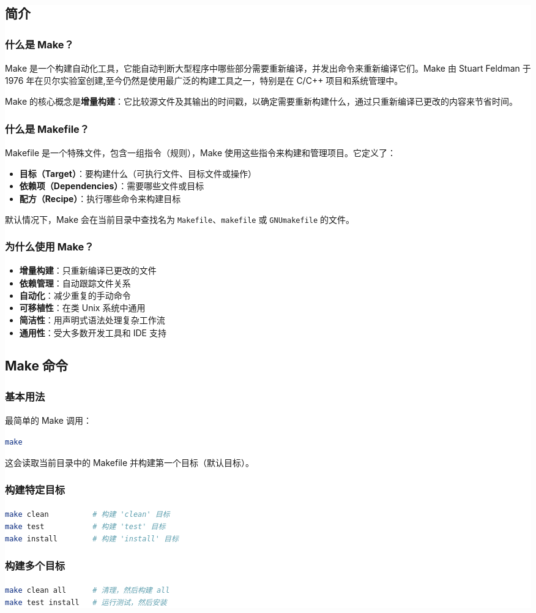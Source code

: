 ## 简介

### 什么是 Make？

Make 是一个构建自动化工具，它能自动判断大型程序中哪些部分需要重新编译，并发出命令来重新编译它们。Make 由 Stuart Feldman 于 1976 年在贝尔实验室创建,至今仍然是使用最广泛的构建工具之一，特别是在 C/C++ 项目和系统管理中。

Make 的核心概念是**增量构建**：它比较源文件及其输出的时间戳，以确定需要重新构建什么，通过只重新编译已更改的内容来节省时间。

### 什么是 Makefile？

Makefile 是一个特殊文件，包含一组指令（规则），Make 使用这些指令来构建和管理项目。它定义了：

- **目标（Target）**：要构建什么（可执行文件、目标文件或操作）
- **依赖项（Dependencies）**：需要哪些文件或目标
- **配方（Recipe）**：执行哪些命令来构建目标

默认情况下，Make 会在当前目录中查找名为 `Makefile`、`makefile` 或 `GNUmakefile` 的文件。

### 为什么使用 Make？

- **增量构建**：只重新编译已更改的文件
- **依赖管理**：自动跟踪文件关系
- **自动化**：减少重复的手动命令
- **可移植性**：在类 Unix 系统中通用
- **简洁性**：用声明式语法处理复杂工作流
- **通用性**：受大多数开发工具和 IDE 支持

## Make 命令

### 基本用法

最简单的 Make 调用：

```bash
make
```

这会读取当前目录中的 Makefile 并构建第一个目标（默认目标）。

### 构建特定目标

```bash
make clean          # 构建 'clean' 目标
make test           # 构建 'test' 目标
make install        # 构建 'install' 目标
```

### 构建多个目标

```bash
make clean all      # 清理，然后构建 all
make test install   # 运行测试，然后安装
```
